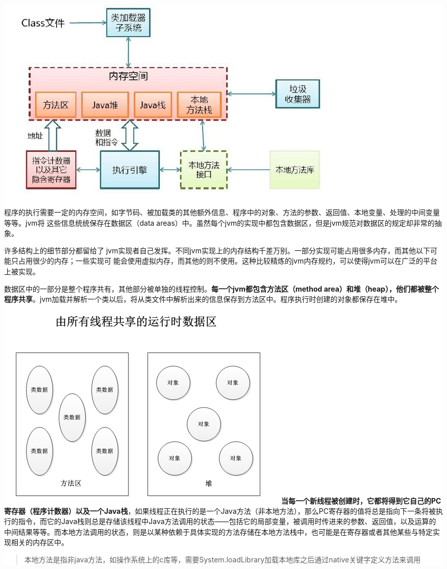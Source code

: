 ![jvm的结构图](media/jvm2.jpg)

程序的执行需要一定的内存空间，如字节码、被加载类的其他额外信息、程序中的对象、方法的参数、返回值、本地变量、处理的中间变量等等。jvm将 这些信息统统保存在数据区（data areas）中。虽然每个jvm的实现中都包含数据区，但是jvm规范对数据区的规定却非常的抽象。

许多结构上的细节部分都留给了 jvm实现者自己发挥。不同jvm实现上的内存结构千差万别。一部分实现可能占用很多内存，而其他以下可能只占用很少的内存；一些实现可 能会使用虚拟内存，而其他的则不使用。这种比较精炼的jvm内存规约，可以使得jvm可以在广泛的平台上被实现。

数据区中的一部分是整个程序共有，其他部分被单独的线程控制。**每一个jvm都包含方法区（method area）和堆（heap），他们都被整个程序共享**。jvm加载并解析一个类以后，将从类文件中解析出来的信息保存到方法区中。程序执行时创建的对象都保存在堆中。 

![](media/jvm10.png)
**当每一个新线程被创建时，它都将得到它自己的PC寄存器（程序计数器）以及一个Java栈**，如果线程正在执行的是一个Java方法（非本地方法），那么PC寄存器的值将总是指向下一条将被执行的指令，而它的Java栈则总是存储该线程中Java方法调用的状态——包括它的局部变量，被调用时传进来的参数、返回值，以及运算的中间结果等等。而本地方法调用的状态，则是以某种依赖于具体实现的方法存储在本地方法栈中，也可能是在寄存器或者其他某些与特定实现相关的内存区中。
> 本地方法是指非java方法，如操作系统上的c库等，需要System.loadLibrary加载本地库之后通过native关键字定义方法来调用

